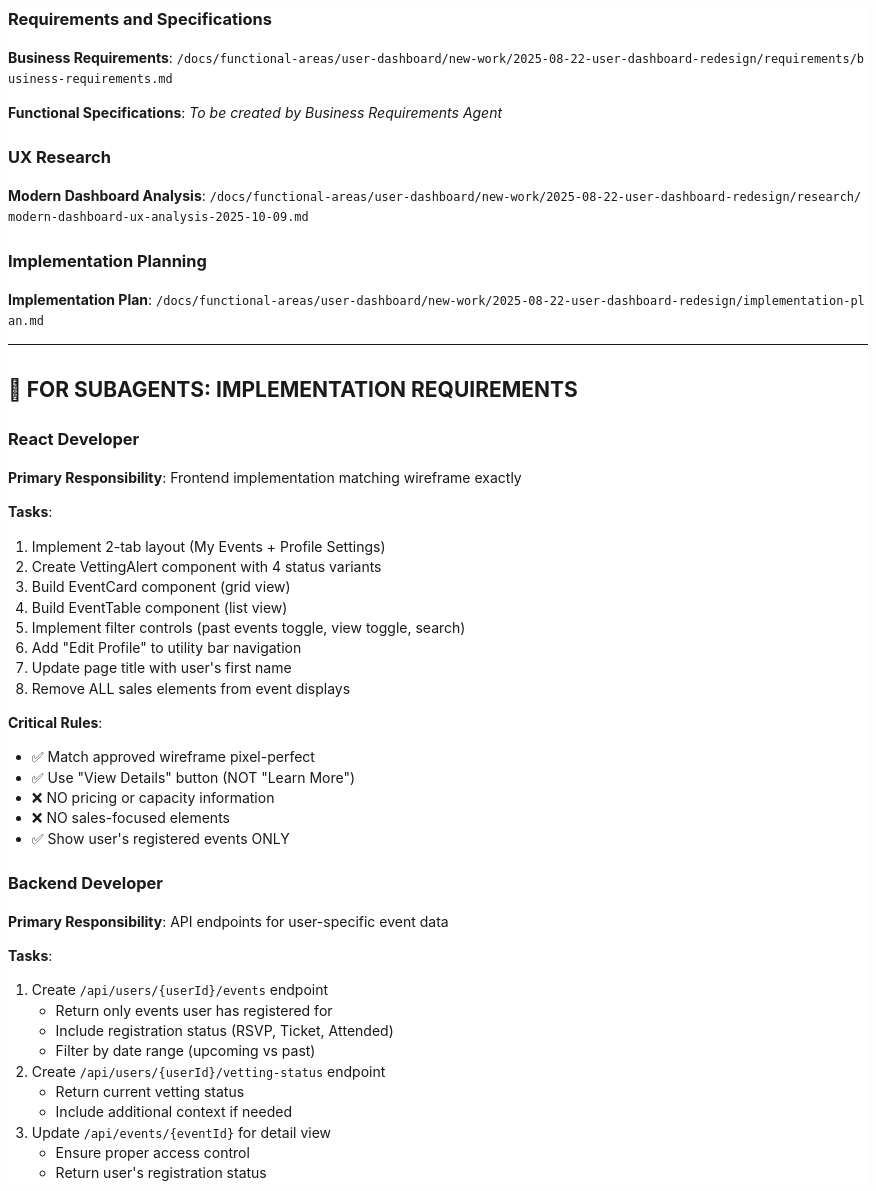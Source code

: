 ### Requirements and Specifications
**Business Requirements**: `/docs/functional-areas/user-dashboard/new-work/2025-08-22-user-dashboard-redesign/requirements/business-requirements.md`

**Functional Specifications**: *To be created by Business Requirements Agent*

### UX Research
**Modern Dashboard Analysis**: `/docs/functional-areas/user-dashboard/new-work/2025-08-22-user-dashboard-redesign/research/modern-dashboard-ux-analysis-2025-10-09.md`

### Implementation Planning
**Implementation Plan**: `/docs/functional-areas/user-dashboard/new-work/2025-08-22-user-dashboard-redesign/implementation-plan.md`

---

## 👥 FOR SUBAGENTS: IMPLEMENTATION REQUIREMENTS

### React Developer
**Primary Responsibility**: Frontend implementation matching wireframe exactly

**Tasks**:
1. Implement 2-tab layout (My Events + Profile Settings)
2. Create VettingAlert component with 4 status variants
3. Build EventCard component (grid view)
4. Build EventTable component (list view)
5. Implement filter controls (past events toggle, view toggle, search)
6. Add "Edit Profile" to utility bar navigation
7. Update page title with user's first name
8. Remove ALL sales elements from event displays

**Critical Rules**:
- ✅ Match approved wireframe pixel-perfect
- ✅ Use "View Details" button (NOT "Learn More")
- ❌ NO pricing or capacity information
- ❌ NO sales-focused elements
- ✅ Show user's registered events ONLY

### Backend Developer
**Primary Responsibility**: API endpoints for user-specific event data

**Tasks**:
1. Create `/api/users/{userId}/events` endpoint
   - Return only events user has registered for
   - Include registration status (RSVP, Ticket, Attended)
   - Filter by date range (upcoming vs past)
2. Create `/api/users/{userId}/vetting-status` endpoint
   - Return current vetting status
   - Include additional context if needed
3. Update `/api/events/{eventId}` for detail view
   - Ensure proper access control
   - Return user's registration status
